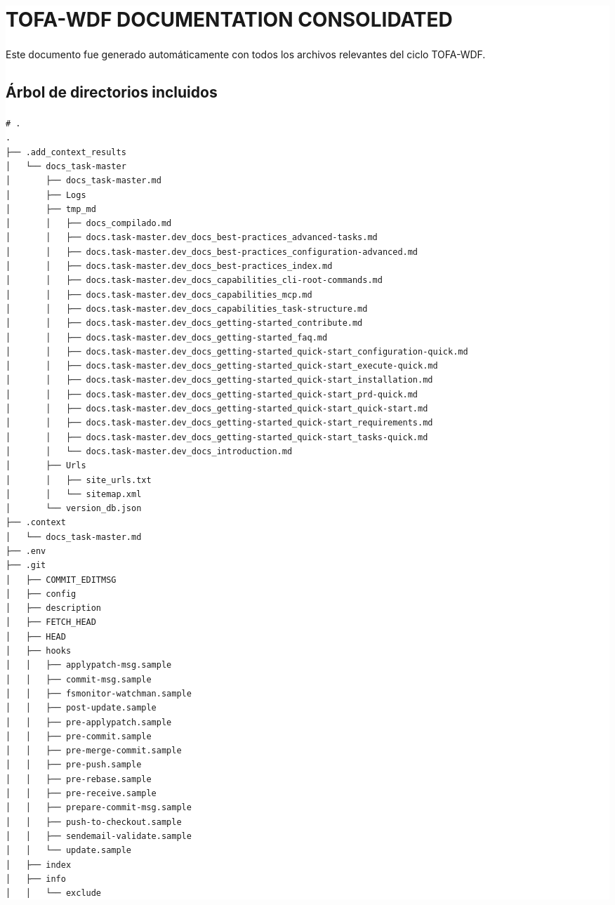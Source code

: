 # TOFA-WDF DOCUMENTATION CONSOLIDATED

Este documento fue generado automáticamente con todos los archivos relevantes del ciclo TOFA-WDF.

## Árbol de directorios incluidos

```
# .
.
├── .add_context_results
│   └── docs_task-master
│       ├── docs_task-master.md
│       ├── Logs
│       ├── tmp_md
│       │   ├── docs_compilado.md
│       │   ├── docs.task-master.dev_docs_best-practices_advanced-tasks.md
│       │   ├── docs.task-master.dev_docs_best-practices_configuration-advanced.md
│       │   ├── docs.task-master.dev_docs_best-practices_index.md
│       │   ├── docs.task-master.dev_docs_capabilities_cli-root-commands.md
│       │   ├── docs.task-master.dev_docs_capabilities_mcp.md
│       │   ├── docs.task-master.dev_docs_capabilities_task-structure.md
│       │   ├── docs.task-master.dev_docs_getting-started_contribute.md
│       │   ├── docs.task-master.dev_docs_getting-started_faq.md
│       │   ├── docs.task-master.dev_docs_getting-started_quick-start_configuration-quick.md
│       │   ├── docs.task-master.dev_docs_getting-started_quick-start_execute-quick.md
│       │   ├── docs.task-master.dev_docs_getting-started_quick-start_installation.md
│       │   ├── docs.task-master.dev_docs_getting-started_quick-start_prd-quick.md
│       │   ├── docs.task-master.dev_docs_getting-started_quick-start_quick-start.md
│       │   ├── docs.task-master.dev_docs_getting-started_quick-start_requirements.md
│       │   ├── docs.task-master.dev_docs_getting-started_quick-start_tasks-quick.md
│       │   └── docs.task-master.dev_docs_introduction.md
│       ├── Urls
│       │   ├── site_urls.txt
│       │   └── sitemap.xml
│       └── version_db.json
├── .context
│   └── docs_task-master.md
├── .env
├── .git
│   ├── COMMIT_EDITMSG
│   ├── config
│   ├── description
│   ├── FETCH_HEAD
│   ├── HEAD
│   ├── hooks
│   │   ├── applypatch-msg.sample
│   │   ├── commit-msg.sample
│   │   ├── fsmonitor-watchman.sample
│   │   ├── post-update.sample
│   │   ├── pre-applypatch.sample
│   │   ├── pre-commit.sample
│   │   ├── pre-merge-commit.sample
│   │   ├── pre-push.sample
│   │   ├── pre-rebase.sample
│   │   ├── pre-receive.sample
│   │   ├── prepare-commit-msg.sample
│   │   ├── push-to-checkout.sample
│   │   ├── sendemail-validate.sample
│   │   └── update.sample
│   ├── index
│   ├── info
│   │   └── exclude
```